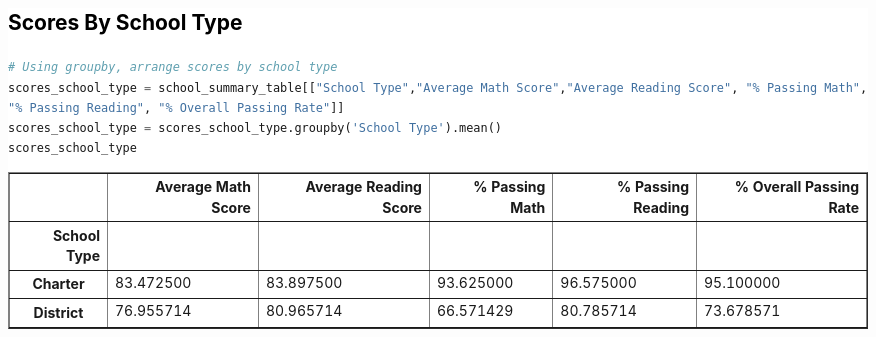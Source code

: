 

## <font color=black> Scores By School Type </font>


```python
# Using groupby, arrange scores by school type
scores_school_type = school_summary_table[["School Type","Average Math Score","Average Reading Score", "% Passing Math", "% Passing Reading", "% Overall Passing Rate"]]
scores_school_type = scores_school_type.groupby('School Type').mean()
scores_school_type
```




<div>
<style scoped>
    .dataframe tbody tr th:only-of-type {
        vertical-align: middle;
    }

    .dataframe tbody tr th {
        vertical-align: top;
    }

    .dataframe thead th {
        text-align: right;
    }
</style>
<table border="1" class="dataframe">
  <thead>
    <tr style="text-align: right;">
      <th></th>
      <th>Average Math Score</th>
      <th>Average Reading Score</th>
      <th>% Passing Math</th>
      <th>% Passing Reading</th>
      <th>% Overall Passing Rate</th>
    </tr>
    <tr>
      <th>School Type</th>
      <th></th>
      <th></th>
      <th></th>
      <th></th>
      <th></th>
    </tr>
  </thead>
  <tbody>
    <tr>
      <th>Charter</th>
      <td>83.472500</td>
      <td>83.897500</td>
      <td>93.625000</td>
      <td>96.575000</td>
      <td>95.100000</td>
    </tr>
    <tr>
      <th>District</th>
      <td>76.955714</td>
      <td>80.965714</td>
      <td>66.571429</td>
      <td>80.785714</td>
      <td>73.678571</td>
    </tr>
  </tbody>